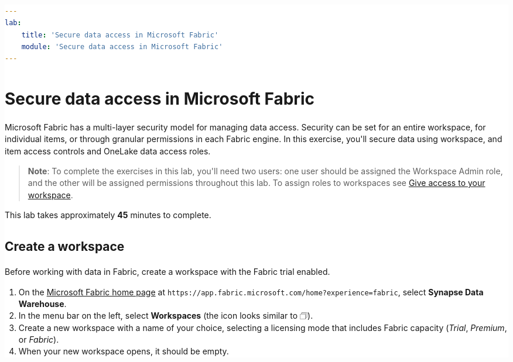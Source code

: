 ```yaml
---
lab:
    title: 'Secure data access in Microsoft Fabric'
    module: 'Secure data access in Microsoft Fabric'
---
```


# Secure data access in Microsoft Fabric

Microsoft Fabric has a multi-layer security model for managing data access.  Security can be set for an entire workspace, for individual items, or through granular permissions in each Fabric engine.  In this exercise, you'll secure data using workspace, and item access controls and OneLake data access roles.

> **Note**: To complete the exercises in this lab, you'll need two users: one user should be assigned the Workspace Admin role, and the other will be assigned permissions throughout this lab. To assign roles to workspaces see [Give access to your workspace](https://learn.microsoft.com/fabric/get-started/give-access-workspaces).

This lab takes approximately **45** minutes to complete.

## Create a workspace

Before working with data in Fabric, create a workspace with the Fabric trial enabled.

1. On the [Microsoft Fabric home page](https://app.fabric.microsoft.com/home?experience=fabric) at `https://app.fabric.microsoft.com/home?experience=fabric`, select **Synapse Data Warehouse**.
1. In the menu bar on the left, select **Workspaces** (the icon looks similar to &#128455;).
1. Create a new workspace with a name of your choice, selecting a licensing mode that includes Fabric capacity (*Trial*, *Premium*, or *Fabric*).
1. When your new workspace opens, it should be empty.
